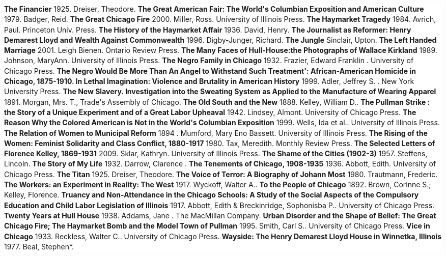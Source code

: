    **The Financier**
   1925. Dreiser, Theodore.
   **The Great American Fair: The World's Columbian Exposition and American Culture**
   1979. Badger, Reid.
   **The Great Chicago Fire**
   2000. Miller, Ross. University of Illinois Press.
   **The Haymarket Tragedy**
   1984. Avrich, Paul. Princeton Univ. Press.
   **The History of the Haymarket Affair**
   1936. David, Henry.
   **The Journalist as Reformer: Henry Demarest Lloyd and Wealth Against Commonwealth**
   1996. Digby-Junger, Richard.
   **The Jungle**
   Sinclair, Upton.
   **The Left Handed Marriage** 
   2001. Leigh Bienen. Ontario Review Press.
   **The Many Faces of Hull-House:the Photographs of Wallace Kirkland**
   1989. Johnson, MaryAnn. University of Illinois Press.
   **The Negro Family in Chicago**
   1932. Frazier, Edward Franklin . University of Chicago Press.
   **The Negro Would Be More Than An Angel to Withstand Such Treatment': African-American Homicide in Chicago, 1875-1910. In Lethal Imagination: Violence and Brutality in American History**
   1999. Adler, Jeffrey S. . New York University Press.
   **The New Slavery. Investigation into the Sweating System as Applied to the Manufacture of Wearing Apparel**
   1891. Morgan, Mrs. T., Trade's Assembly of Chicago.
   **The Old South and the New**
   1888. Kelley, William D..
   **The Pullman Strike : the Story of a Unique Experiment and of a Great Labor Upheaval**
   1942. Lindsey, Almont. University of Chicago Press.
   **The Reason Why the Colored American is Not in the World's Columbian Exposition**
   1999. Wells, Ida et al.. University of Illinois Press.
   **The Relation of Women to Municipal Reform**
   1894 . Mumford, Mary Eno Bassett. University of Illinois Press.
   **The Rising of the Women: Feminist Solidarity and Class Conflict, 1880-1917**
   1980. Tax, Meredith. Monthly Review Press.
   **The Selected Letters of Florence Kelley, 1869-1931**
   2009. Sklar, Kathryn. University of Illinois Press.
   **The Shame of the Cities (1902-3)**
   1957. Steffens, Lincoln.
   **The Story of My Life**
   1932. Darrow, Clarence .
   **The Tenements of Chicago, 1908-1935**
   1936. Abbott, Edith. University of Chicago Press.
   **The Titan**
   1925. Dreiser, Theodore.
   **The Voice of Terror: A Biography of Johann Most**
   1980. Trautmann, Frederic.
   **The Workers: an Experiment in Reality: The West**
   1917. Wyckoff, Walter A..
   **To the People of Chicago**
   1892. Brown, Corinne S.; Kelley, Florence.
   **Truancy and Non-Attendance in the Chicago Schools: A Study of the Social Aspects of the Compulsory Education and Child Labor Legislation of Illinois**
   1917. Abbott, Edith & Breckinridge, Sophonisba P.. University of Chicago Press.
   **Twenty Years at Hull House**
   1938. Addams, Jane . The MacMillan Company.
   **Urban Disorder and the Shape of Belief: The Great Chicago Fire; The Haymarket Bomb and the Model Town of Pullman**
   1995. Smith, Carl S.. University of Chicago Press.
   **Vice in Chicago**
   1933. Reckless, Walter C.. University of Chicago Press.
   **Wayside: The Henry Demarest Lloyd House in Winnetka, Illinois**
   1977. Beal, Stephen*.